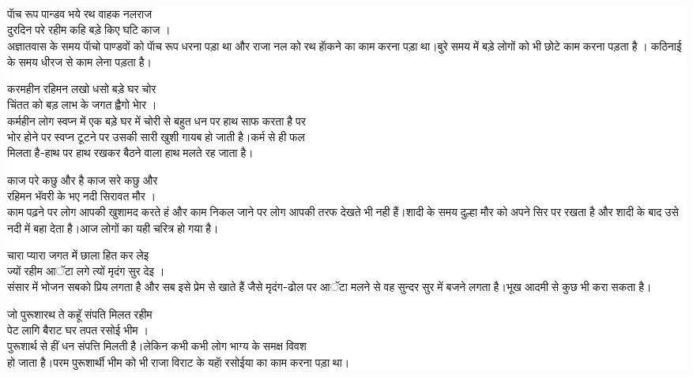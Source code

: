 <div class="doha">
  <div class="hindi original">
    पाॅच रूप पान्डव भये रथ वाहक नलराज<br /> दुरदिन परे रहीम कहि बड़े किए घटि काज ।
  </div>
  
  <div class="hindi">
    अज्ञातवास के समय पाॅचो पाण्डवों को पाॅच रूप धरना पड़ा था और राजा नल को रथ हाॅकने का काम करना पड़ा था।बुरे समय में बड़े लोगों को भी छोटे काम करना पड़ता है । कठिनाई के समय धीरज से काम लेना पड़ता है।</p>
  </div>
</div>

<div class="doha">
  <div class="hindi original">
    करमहीन रहिमन लखो धसो बड़े घर चोर<br /> चिंतत को बड़ लाभ के जगत ह्वैगो भेार ।
  </div>
  
  <div class="hindi">
    कर्महीन लोग स्वप्न में एक बड़े घर में चोरी से बहुत धन पर हाथ साफ करता है पर<br /> भोर होने पर स्वप्न टूटने पर उसकी सारी खुशी गायब हो जाती है।कर्म से ही फल<br /> मिलता है-हाथ पर हाथ रखकर बैठने वाला हाथ मलते रह जाता है।</p>
  </div>
</div>

<div class="doha">
  <div class="hindi original">
    काज परे कछु और है काज सरे कछु और<br /> रहिमन भॅवरी के भए नदी सिरावत मौर ।
  </div>
  
  <div class="hindi">
    काम पढ़ने पर लोग आपकी खुशामद करते हं और काम निकल जाने पर लोग आपकी तरफ देखते भी नही हैं।शादी के समय दुल्हा मौर को अपने सिर पर रखता है और शादी के बाद उसे नदी में बहा देता है।आज लोगों का यही चरित्र हो गया है।</p>
  </div>
</div>

<div class="doha">
  <div class="hindi original">
    चारा प्यारा जगत में छाला हित कर लेइ<br /> ज्यों रहीम आॅटा लगे त्यों मृदंग सुर देइ ।
  </div>
  
  <div class="hindi">
    संसार में भोजन सबको प्रिय लगता है और सब इसे प्रेम से खाते हैं जैसे मृदंग-ढोल पर आॅटा मलने से वह सुन्दर सुर में बजने लगता है।भूख आदमी से कुछ भी करा सकता है।</p>
  </div>
</div>

<div class="doha">
  <div class="hindi original">
    जो पुरूशारथ ते कहूॅ संपति मिलत रहीम<br /> पेट लागि बैराट घर तपत रसोई भीम ।
  </div>
  
  <div class="hindi">
    पुरूशार्थ से हीं धन संपत्ति मिलती है।लेकिन कभी कभी लोग भाग्य के समक्ष विवश<br /> हो जाता है।परम पुरूशार्थी भीम को भी राजा विराट के यहाॅ रसोईया का काम करना पड़ा था।</p>
  </div>
</div>
